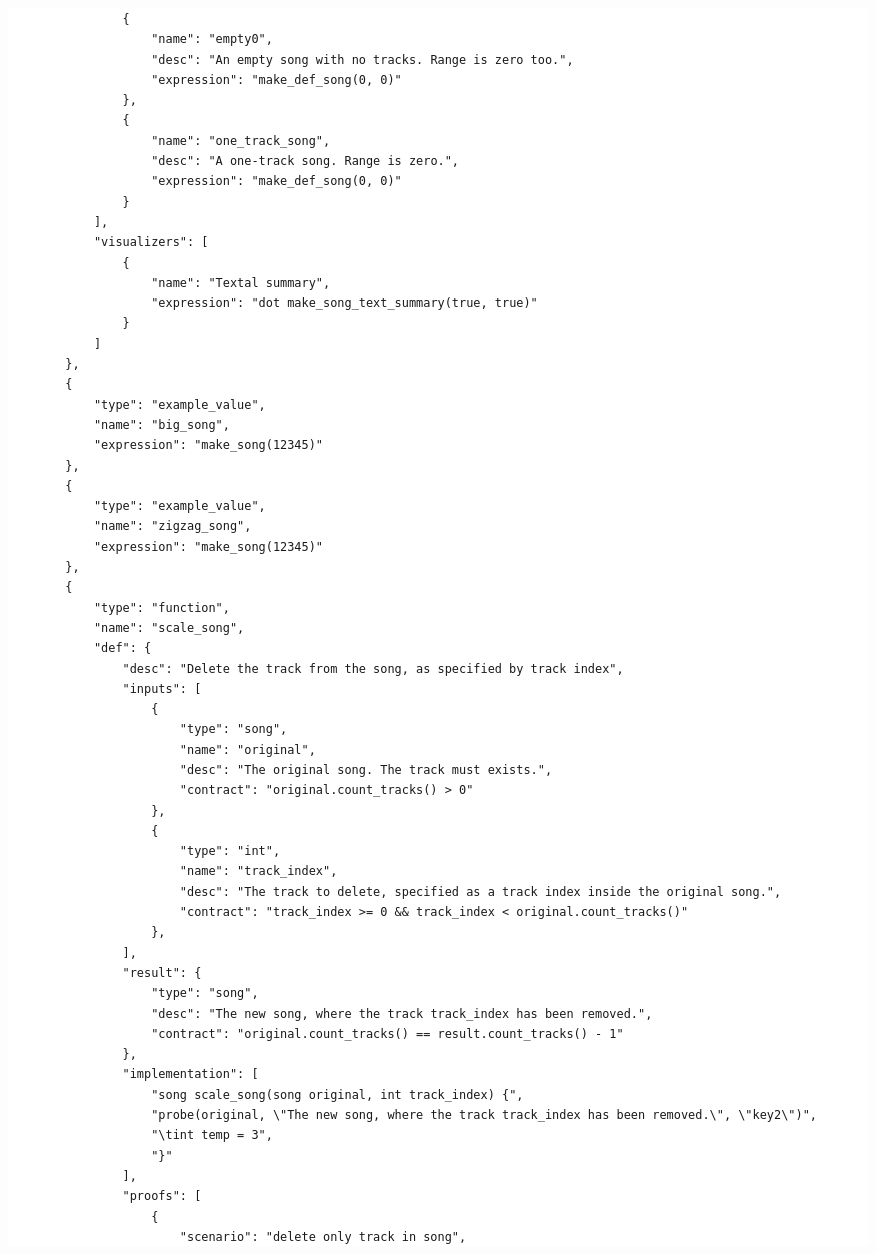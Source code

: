 ```
				{
					"name": "empty0",
					"desc": "An empty song with no tracks. Range is zero too.",
					"expression": "make_def_song(0, 0)"
				},
				{
					"name": "one_track_song",
					"desc": "A one-track song. Range is zero.",
					"expression": "make_def_song(0, 0)"
				}
			],
			"visualizers": [
				{
					"name": "Textal summary",
					"expression": "dot make_song_text_summary(true, true)"
				}
			]
		},
		{
			"type": "example_value",
			"name": "big_song",
			"expression": "make_song(12345)"
		},
		{
			"type": "example_value",
			"name": "zigzag_song",
			"expression": "make_song(12345)"
		},
		{
			"type": "function",
			"name": "scale_song",
			"def": {
				"desc": "Delete the track from the song, as specified by track index",
				"inputs": [
					{
						"type": "song",
						"name": "original",
						"desc": "The original song. The track must exists.",
						"contract": "original.count_tracks() > 0"
					},
					{
						"type": "int",
						"name": "track_index",
						"desc": "The track to delete, specified as a track index inside the original song.",
						"contract": "track_index >= 0 && track_index < original.count_tracks()"
					},
				],
				"result": {
					"type": "song",
					"desc": "The new song, where the track track_index has been removed.",
					"contract": "original.count_tracks() == result.count_tracks() - 1"
				},
				"implementation": [
					"song scale_song(song original, int track_index) {",
					"probe(original, \"The new song, where the track track_index has been removed.\", \"key2\")",
					"\tint temp = 3",
					"}"
				],
				"proofs": [
					{
						"scenario": "delete only track in song",
```